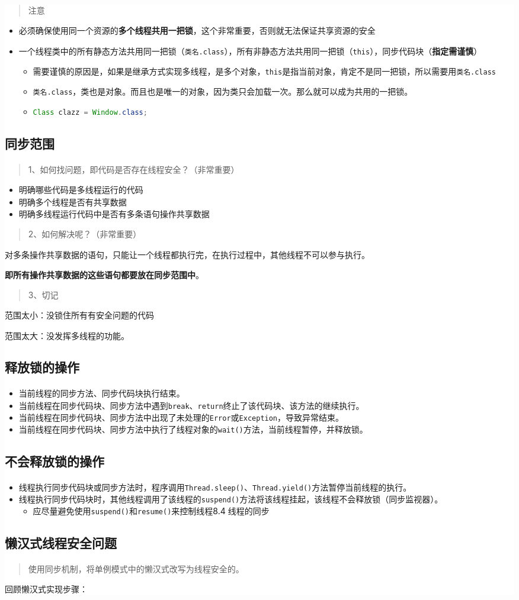 > 注意

- 必须确保使用同一个资源的**多个线程共用一把锁**，这个非常重要，否则就无法保证共享资源的安全

- 一个线程类中的所有静态方法共用同一把锁（`类名.class`），所有非静态方法共用同一把锁（`this`），同步代码块（**指定需谨慎**）

  - 需要谨慎的原因是，如果是继承方式实现多线程，是多个对象，`this`是指当前对象，肯定不是同一把锁，所以需要用`类名.class`

  - `类名.class`，类也是对象。而且也是唯一的对象，因为类只会加载一次。那么就可以成为共用的一把锁。

  - ```java
    Class clazz = Window.class;
    ```



## 同步范围

> 1、如何找问题，即代码是否存在线程安全？（非常重要）

- 明确哪些代码是多线程运行的代码
- 明确多个线程是否有共享数据
- 明确多线程运行代码中是否有多条语句操作共享数据

> 2、如何解决呢？（非常重要）

对多条操作共享数据的语句，只能让一个线程都执行完，在执行过程中，其他线程不可以参与执行。

**即所有操作共享数据的这些语句都要放在同步范围中**。

> 3、切记

范围太小：没锁住所有有安全问题的代码

范围太大：没发挥多线程的功能。



## 释放锁的操作

- 当前线程的同步方法、同步代码块执行结束。
- 当前线程在同步代码块、同步方法中遇到`break`、`return`终止了该代码块、该方法的继续执行。
- 当前线程在同步代码块、同步方法中出现了未处理的`Error`或`Exception`，导致异常结束。
- 当前线程在同步代码块、同步方法中执行了线程对象的`wait()`方法，当前线程暂停，并释放锁。



## 不会释放锁的操作

- 线程执行同步代码块或同步方法时，程序调用`Thread.sleep()`、`Thread.yield()`方法暂停当前线程的执行。
- 线程执行同步代码块时，其他线程调用了该线程的`suspend()`方法将该线程挂起，该线程不会释放锁（同步监视器）。
  - 应尽量避免使用`suspend()`和`resume()`来控制线程8.4 线程的同步



## 懒汉式线程安全问题

> 使用同步机制，将单例模式中的懒汉式改写为线程安全的。

回顾懒汉式实现步骤：
